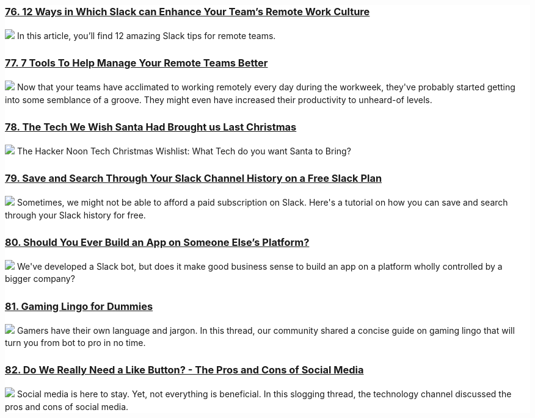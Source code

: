 ### [76. 12 Ways in Which Slack can Enhance Your Team’s Remote Work Culture](https://hackernoon.com/12-ways-in-which-slack-can-enhance-your-teams-remote-work-culture-9c4y3313)
![](https://cdn.hackernoon.com/images/IUGr6dJnAuhZ1q8b3PrD36XpqXa2-3q5f33a1.jpeg)
In this article, you’ll find 12 amazing Slack tips for remote teams.

### [77. 7 Tools To Help Manage Your Remote Teams Better](https://hackernoon.com/7-tools-to-help-manage-your-remote-teams-better-5f1s3zo2)
![](https://firebasestorage.googleapis.com/v0/b/hackernoon-app.appspot.com/o/images%2FmDsj2387wdN4dArKgC2UNVj38ru1-9fe3w4n.png?alt=media&token=82996318-fe11-4aca-85d0-de0b24e1a364)
Now that your teams have acclimated to working remotely every day during the workweek, they've probably started getting into some semblance of a groove. They might even have increased their productivity to unheard-of levels.

### [78. The Tech We Wish Santa Had Brought us Last Christmas](https://hackernoon.com/the-tech-we-wish-santa-had-brought-us-last-christmas-g84533eu)
![](https://cdn.hackernoon.com/images/ugoTV1vwcgR4mN8MMDUUN4vt6p02-7v2133on.jpeg)
The Hacker Noon Tech Christmas Wishlist: What Tech do you want Santa to Bring?

### [79. Save and Search Through Your Slack Channel History on a Free Slack Plan](https://hackernoon.com/save-and-search-through-your-slack-channel-history-on-a-free-slack-plan-136233hu)
![](https://cdn.hackernoon.com/images/rGWF1RDlLZchb3zju0HpnW7gT6X2-wl3b33vt.jpeg)
Sometimes, we might not be able to afford a paid subscription on Slack. Here's a tutorial on how you can save and search through your Slack history for free.

### [80. Should You Ever Build an App on Someone Else’s Platform? ](https://hackernoon.com/should-you-ever-build-an-app-on-someone-elses-platform-o93t33nl)
![](https://cdn.hackernoon.com/images/rKocO3hoZmdF4gqcCmbPoRC7PeI3-tj1k33r7.jpeg)
We've developed a Slack bot, but does it make good business sense to build an app on a platform wholly controlled by a bigger company?

### [81. Gaming Lingo for Dummies](https://hackernoon.com/gaming-lingo-for-dummies)
![](https://cdn.hackernoon.com/images/6UvJdfoLIfNt1WHZtM2sUgjmUM73-1n237b8.jpeg)
Gamers have their own language and jargon. In this thread, our community shared a concise guide on gaming lingo that will turn you from bot to pro in no time.

### [82. Do We Really Need a Like Button? - The Pros and Cons of Social Media](https://hackernoon.com/do-we-really-need-a-like-button-the-pros-and-cons-of-social-media)
![](https://cdn.hackernoon.com/images/rqqksDP9KFYLwCYicEbkOVZXrQB2-4w93gkm.jpeg)
Social media is here to stay. Yet, not everything is beneficial. In this slogging thread, the technology channel discussed the pros and cons of social media.
